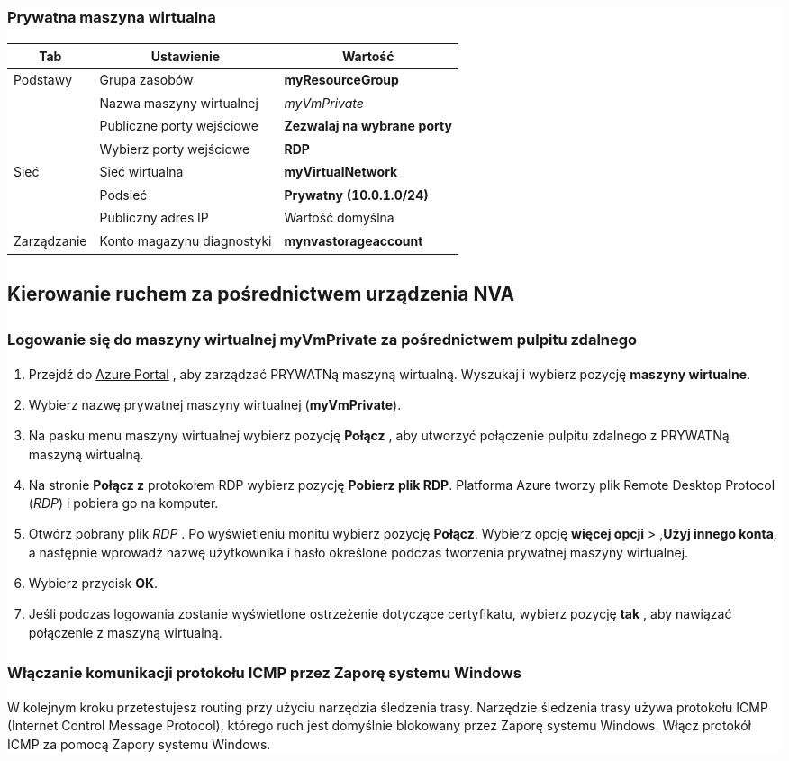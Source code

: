 ### <a name="private-vm"></a>Prywatna maszyna wirtualna

| Tab | Ustawienie | Wartość |
| --- | ------- | ----- |
| Podstawy | Grupa zasobów | **myResourceGroup** |
| | Nazwa maszyny wirtualnej | *myVmPrivate* |
| | Publiczne porty wejściowe | **Zezwalaj na wybrane porty** |
| | Wybierz porty wejściowe | **RDP** |
| Sieć | Sieć wirtualna | **myVirtualNetwork** |
| | Podsieć | **Prywatny (10.0.1.0/24)** |
| | Publiczny adres IP | Wartość domyślna |
| Zarządzanie | Konto magazynu diagnostyki | **mynvastorageaccount** |

## <a name="route-traffic-through-an-nva"></a>Kierowanie ruchem za pośrednictwem urządzenia NVA

### <a name="sign-in-to-myvmprivate-over-remote-desktop"></a>Logowanie się do maszyny wirtualnej myVmPrivate za pośrednictwem pulpitu zdalnego

1. Przejdź do [Azure Portal](https://portal.azure.com) , aby zarządzać PRYWATNą maszyną wirtualną. Wyszukaj i wybierz pozycję **maszyny wirtualne**.

1. Wybierz nazwę prywatnej maszyny wirtualnej (**myVmPrivate**).

1. Na pasku menu maszyny wirtualnej wybierz pozycję **Połącz** , aby utworzyć połączenie pulpitu zdalnego z PRYWATNą maszyną wirtualną.

1. Na stronie **Połącz z** protokołem RDP wybierz pozycję **Pobierz plik RDP**. Platforma Azure tworzy plik Remote Desktop Protocol (*RDP*) i pobiera go na komputer.

1. Otwórz pobrany plik *RDP* . Po wyświetleniu monitu wybierz pozycję **Połącz**. Wybierz opcję **więcej opcji**  >  ,**Użyj innego konta**, a następnie wprowadź nazwę użytkownika i hasło określone podczas tworzenia prywatnej maszyny wirtualnej.

1. Wybierz przycisk **OK**.

1. Jeśli podczas logowania zostanie wyświetlone ostrzeżenie dotyczące certyfikatu, wybierz pozycję **tak** , aby nawiązać połączenie z maszyną wirtualną.

### <a name="enable-icmp-through-the-windows-firewall"></a>Włączanie komunikacji protokołu ICMP przez Zaporę systemu Windows

W kolejnym kroku przetestujesz routing przy użyciu narzędzia śledzenia trasy. Narzędzie śledzenia trasy używa protokołu ICMP (Internet Control Message Protocol), którego ruch jest domyślnie blokowany przez Zaporę systemu Windows. Włącz protokół ICMP za pomocą Zapory systemu Windows.
